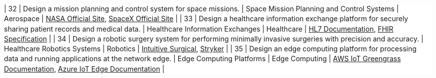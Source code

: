 | 32    | Design a mission planning and control system for space missions.                                          | Space Mission Planning and Control Systems | Aerospace                | [NASA Official Site](https://www.nasa.gov/), [SpaceX Official Site](https://www.spacex.com/)                                                                                                                                                                                                                       |
| 33    | Design a healthcare information exchange platform for securely sharing patient records and medical data.  | Healthcare Information Exchanges           | Healthcare               | [HL7 Documentation](https://www.hl7.org/), [FHIR Specification](https://www.hl7.org/fhir/)                                                                                                                                                                                                                         |
| 34    | Design a robotic surgery system for performing minimally invasive surgeries with precision and accuracy.  | Healthcare Robotics Systems                | Robotics                 | [Intuitive Surgical](https://www.intuitive.com/), [Stryker](https://www.stryker.com/us/en/surgical.html)                                                                                                                                                                                                           |
| 35    | Design an edge computing platform for processing data and running applications at the network edge.       | Edge Computing Platforms                   | Edge Computing           | [AWS IoT Greengrass Documentation](https://docs.aws.amazon.com/greengrass/latest/developerguide/what-is-gg.html), [Azure IoT Edge Documentation](https://docs.microsoft.com/en-us/azure/iot-edge/what-is-iot-edge)                                                                                                 |
